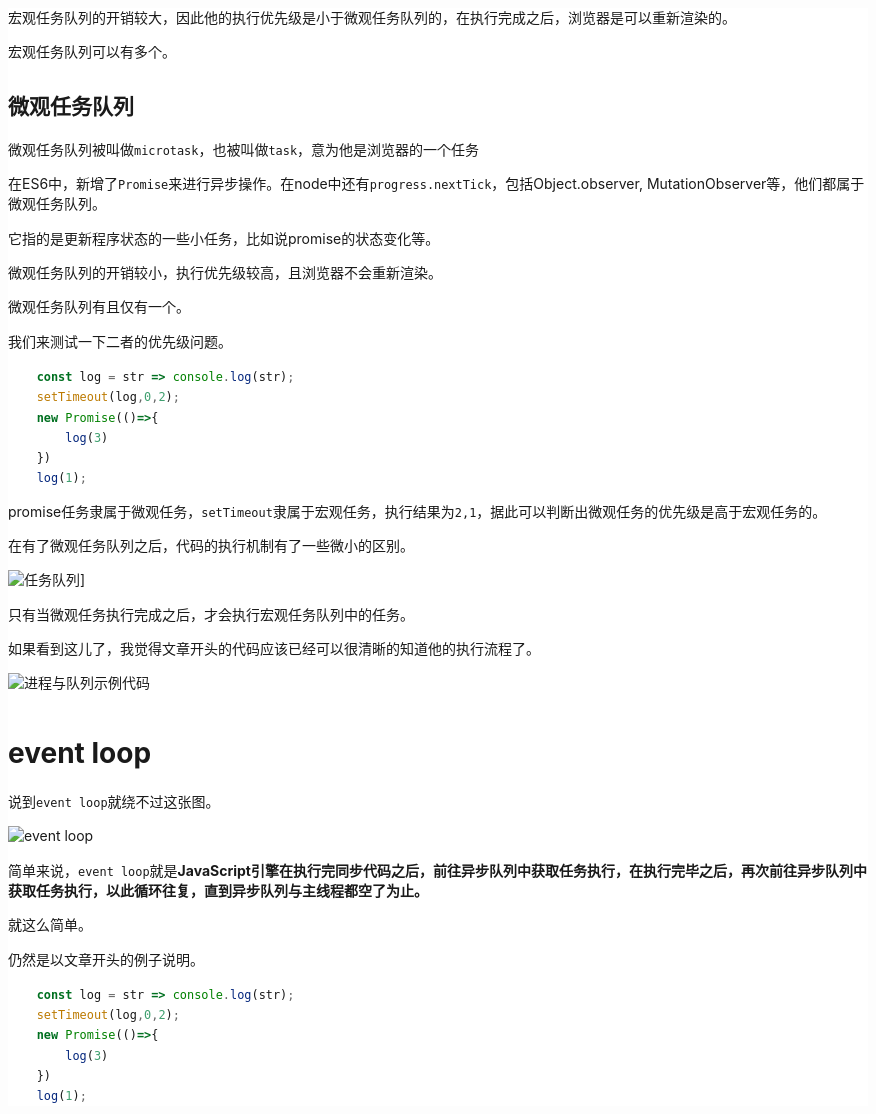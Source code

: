 宏观任务队列的开销较大，因此他的执行优先级是小于微观任务队列的，在执行完成之后，浏览器是可以重新渲染的。

宏观任务队列可以有多个。

## 微观任务队列

微观任务队列被叫做`microtask`，也被叫做`task`，意为他是浏览器的一个任务

在ES6中，新增了`Promise`来进行异步操作。在node中还有`progress.nextTick`，包括Object.observer, MutationObserver等，他们都属于微观任务队列。

它指的是更新程序状态的一些小任务，比如说promise的状态变化等。

微观任务队列的开销较小，执行优先级较高，且浏览器不会重新渲染。

微观任务队列有且仅有一个。

我们来测试一下二者的优先级问题。

```javascript
    const log = str => console.log(str); 
    setTimeout(log,0,2);
    new Promise(()=>{
        log(3)
    })
    log(1); 
```

promise任务隶属于微观任务，`setTimeout`隶属于宏观任务，执行结果为`2,1`，据此可以判断出微观任务的优先级是高于宏观任务的。

在有了微观任务队列之后，代码的执行机制有了一些微小的区别。

![任务队列](/img/线程与队列/任务队列（全）.png)]

只有当微观任务执行完成之后，才会执行宏观任务队列中的任务。

如果看到这儿了，我觉得文章开头的代码应该已经可以很清晰的知道他的执行流程了。

![进程与队列示例代码](/img/线程与队列/进程与队列示例代码.jpg)

# event loop

说到`event loop`就绕不过这张图。

![event loop](/img/线程与队列/eventLoop.png)

简单来说，`event loop`就是**JavaScript引擎在执行完同步代码之后，前往异步队列中获取任务执行，在执行完毕之后，再次前往异步队列中获取任务执行，以此循环往复，直到异步队列与主线程都空了为止。**

就这么简单。

仍然是以文章开头的例子说明。

```javascript    
    const log = str => console.log(str); 
    setTimeout(log,0,2);
    new Promise(()=>{
        log(3)
    })
    log(1); 
```
